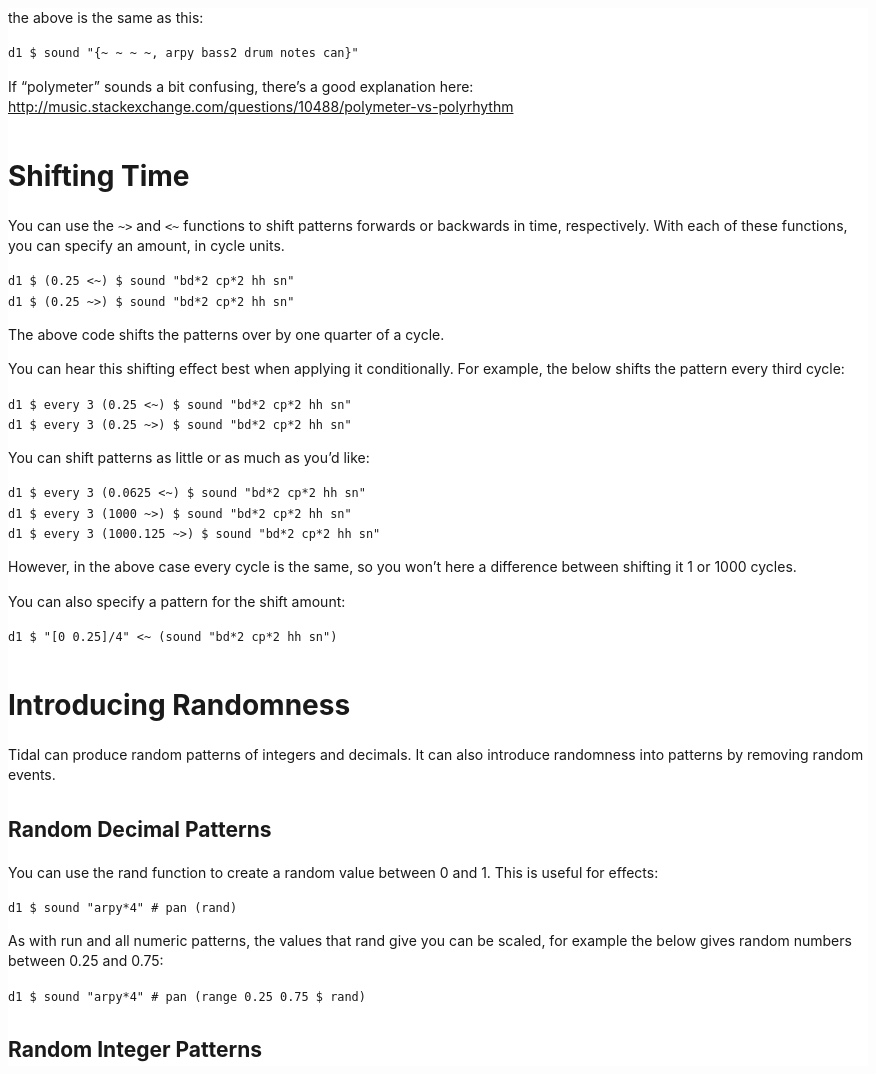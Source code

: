 the above is the same as this:

    d1 $ sound "{~ ~ ~ ~, arpy bass2 drum notes can}"

If “polymeter” sounds a bit confusing, there’s a good explanation here:
<http://music.stackexchange.com/questions/10488/polymeter-vs-polyrhythm>

# Shifting Time

You can use the `~>` and `<~` functions to shift patterns forwards or
backwards in time, respectively. With each of these functions, you can
specify an amount, in cycle units.

    d1 $ (0.25 <~) $ sound "bd*2 cp*2 hh sn"
    d1 $ (0.25 ~>) $ sound "bd*2 cp*2 hh sn"

The above code shifts the patterns over by one quarter of a cycle.

You can hear this shifting effect best when applying it conditionally.
For example, the below shifts the pattern every third cycle:

    d1 $ every 3 (0.25 <~) $ sound "bd*2 cp*2 hh sn"
    d1 $ every 3 (0.25 ~>) $ sound "bd*2 cp*2 hh sn"

You can shift patterns as little or as much as you’d like:

    d1 $ every 3 (0.0625 <~) $ sound "bd*2 cp*2 hh sn"
    d1 $ every 3 (1000 ~>) $ sound "bd*2 cp*2 hh sn"
    d1 $ every 3 (1000.125 ~>) $ sound "bd*2 cp*2 hh sn"

However, in the above case every cycle is the same, so you won’t here a
difference between shifting it 1 or 1000 cycles.

You can also specify a pattern for the shift amount:

    d1 $ "[0 0.25]/4" <~ (sound "bd*2 cp*2 hh sn")

# Introducing Randomness

Tidal can produce random patterns of integers and decimals. It can also
introduce randomness into patterns by removing random events.

## Random Decimal Patterns

You can use the rand function to create a random value between 0 and 1.
This is useful for effects:

    d1 $ sound "arpy*4" # pan (rand)

As with run and all numeric patterns, the values that rand give you can
be scaled, for example the below gives random numbers between 0.25 and
0.75:

    d1 $ sound "arpy*4" # pan (range 0.25 0.75 $ rand)

## Random Integer Patterns
